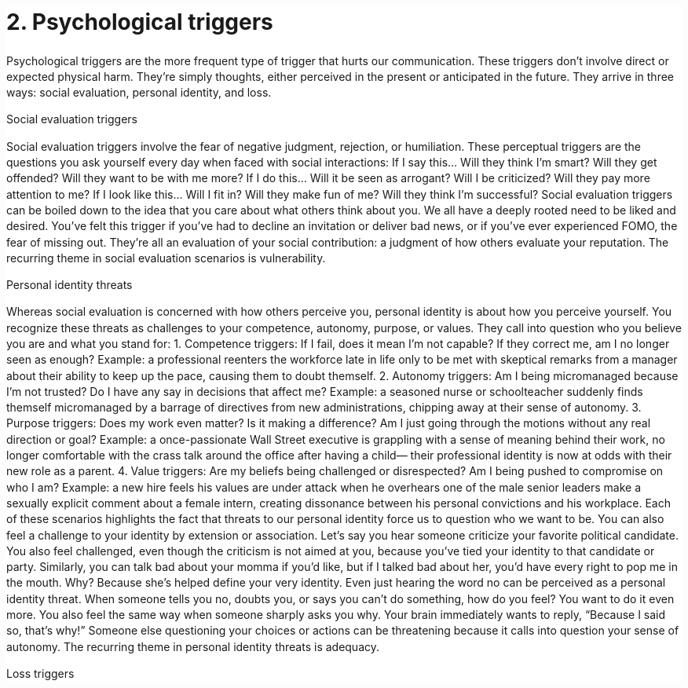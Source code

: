 # 2. Psychological triggers

Psychological triggers are the more frequent type of trigger that hurts our communication. These triggers don’t involve direct or expected physical harm. They’re simply thoughts, either perceived in the present or anticipated in the future. They arrive in three ways: social evaluation, personal identity, and loss.

Social evaluation triggers

Social evaluation triggers involve the fear of negative judgment, rejection, or humiliation. These perceptual triggers are the questions you ask yourself every day when faced with social interactions: If I say this… Will they think I’m smart? Will they get offended? Will they want to be with me more? If I do this… Will it be seen as arrogant? Will I be criticized? Will they pay more attention to me? If I look like this… Will I fit in? Will they make fun of me? Will they think I’m successful? Social evaluation triggers can be boiled down to the idea that you care about what others think about you. We all have a deeply rooted need to be liked and desired. You’ve felt this trigger if you’ve had to decline an invitation or deliver bad news, or if you’ve ever experienced FOMO, the fear of missing out. They’re all an evaluation of your social contribution: a judgment of how others evaluate your reputation. The recurring theme in social evaluation scenarios is vulnerability.

Personal identity threats

Whereas social evaluation is concerned with how others perceive you, personal identity is about how you perceive yourself. You recognize these threats as challenges to your competence, autonomy, purpose, or values. They call into question who you believe you are and what you stand for: 1. Competence triggers: If I fail, does it mean I’m not capable? If they correct me, am I no longer seen as enough? Example: a professional reenters the workforce late in life only to be met with skeptical remarks from a manager about their ability to keep up the pace, causing them to doubt themself. 2. Autonomy triggers: Am I being micromanaged because I’m not trusted? Do I have any say in decisions that affect me? Example: a seasoned nurse or schoolteacher suddenly finds themself micromanaged by a barrage of directives from new administrations, chipping away at their sense of autonomy. 3. Purpose triggers: Does my work even matter? Is it making a difference? Am I just going through the motions without any real direction or goal? Example: a once-passionate Wall Street executive is grappling with a sense of meaning behind their work, no longer comfortable with the crass talk around the office after having a child— their professional identity is now at odds with their new role as a parent. 4. Value triggers: Are my beliefs being challenged or disrespected? Am I being pushed to compromise on who I am? Example: a new hire feels his values are under attack when he overhears one of the male senior leaders make a sexually explicit comment about a female intern, creating dissonance between his personal convictions and his workplace. Each of these scenarios highlights the fact that threats to our personal identity force us to question who we want to be. You can also feel a challenge to your identity by extension or association. Let’s say you hear someone criticize your favorite political candidate. You also feel challenged, even though the criticism is not aimed at you, because you’ve tied your identity to that candidate or party. Similarly, you can talk bad about your momma if you’d like, but if I talked bad about her, you’d have every right to pop me in the mouth. Why? Because she’s helped define your very identity. Even just hearing the word no can be perceived as a personal identity threat. When someone tells you no, doubts you, or says you can’t do something, how do you feel? You want to do it even more. You also feel the same way when someone sharply asks you why. Your brain immediately wants to reply, “Because I said so, that’s why!” Someone else questioning your choices or actions can be threatening because it calls into question your sense of autonomy. The recurring theme in personal identity threats is adequacy.

Loss triggers
